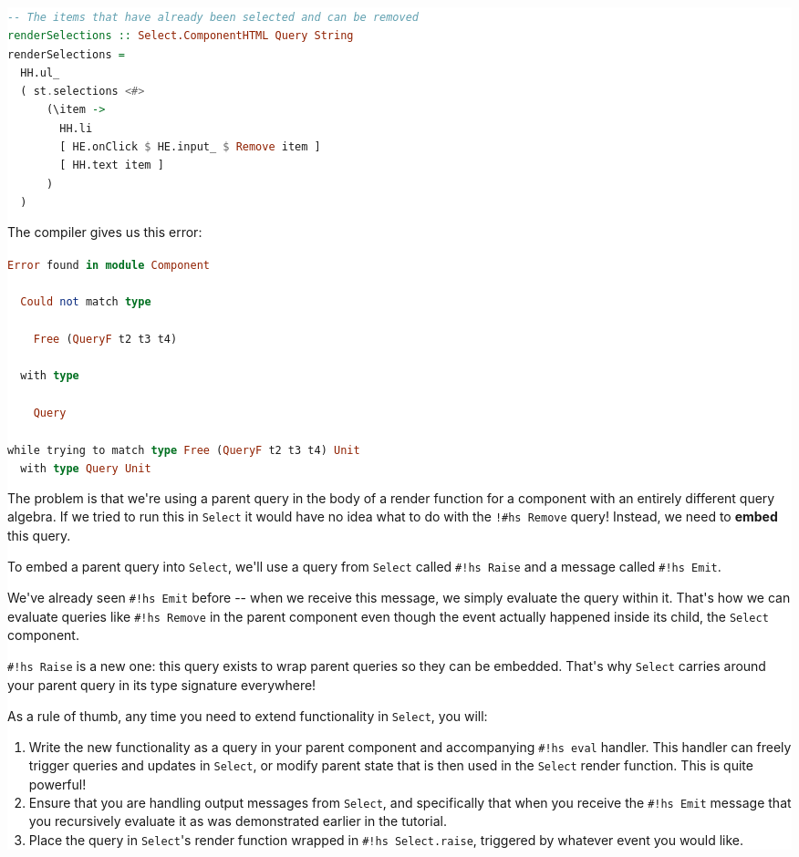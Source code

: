 ```hs
-- The items that have already been selected and can be removed
renderSelections :: Select.ComponentHTML Query String
renderSelections =
  HH.ul_
  ( st.selections <#>
      (\item ->
        HH.li
        [ HE.onClick $ HE.input_ $ Remove item ]
        [ HH.text item ]
      )
  )
```

The compiler gives us this error:

```hs
Error found in module Component

  Could not match type

    Free (QueryF t2 t3 t4)

  with type

    Query

while trying to match type Free (QueryF t2 t3 t4) Unit
  with type Query Unit
```

The problem is that we're using a parent query in the body of a render function for a component with an entirely different query algebra. If we tried to run this in `Select` it would have no idea what to do with the `!#hs Remove` query! Instead, we need to **embed** this query.

To embed a parent query into `Select`, we'll use a query from `Select` called `#!hs Raise` and a message called `#!hs Emit`.

We've already seen `#!hs Emit` before -- when we receive this message, we simply evaluate the query within it. That's how we can evaluate queries like `#!hs Remove` in the parent component even though the event actually happened inside its child, the `Select` component.

`#!hs Raise` is a new one: this query exists to wrap parent queries so they can be embedded. That's why `Select` carries around your parent query in its type signature everywhere!

As a rule of thumb, any time you need to extend functionality in `Select`, you will:

1. Write the new functionality as a query in your parent component and accompanying `#!hs eval` handler. This handler can freely trigger queries and updates in `Select`, or modify parent state that is then used in the `Select` render function. This is quite powerful!
2. Ensure that you are handling output messages from `Select`, and specifically that when you receive the `#!hs Emit` message that you recursively evaluate it as was demonstrated earlier in the tutorial.
3. Place the query in `Select`'s render function wrapped in `#!hs Select.raise`, triggered by whatever event you would like.

